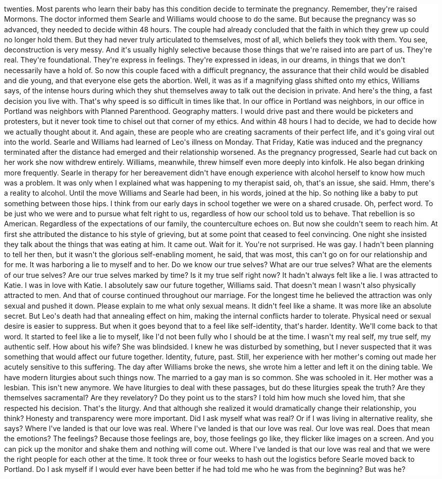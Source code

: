 twenties. Most parents who learn their baby has this condition decide to terminate the pregnancy. Remember, they're raised Mormons. The doctor informed them Searle and Williams would choose to do the same. But because the pregnancy was so advanced, they needed to decide within 48 hours. The couple had already concluded that the faith in which they grew up could no longer hold them. But they had never truly articulated to themselves, most of all, which beliefs they took with them. You see, deconstruction is very messy. And it's usually highly selective because those things that we're raised into are part of us. They're real. They're foundational. They're express in feelings. They're expressed in ideas, in our dreams, in things that we don't necessarily have a hold of. So now this couple faced with a difficult pregnancy, the assurance that their child would be disabled and die young, and that everyone else gets the abortion. Well, it was as if a magnifying glass shifted onto my ethics, Williams says, of the intense hours during which they shut themselves away to talk out the decision in private. And here's the thing, a fast decision you live with. That's why speed is so difficult in times like that. In our office in Portland was neighbors, in our office in Portland was neighbors with Planned Parenthood. Geography matters. I would drive past and there would be picketers and protesters, but it never took time to chisel out that corner of my ethics. And within 48 hours I had to decide, we had to decide how we actually thought about it. And again, these are people who are creating sacraments of their perfect life, and it's going viral out into the world. Searle and Williams had learned of Leo's illness on Monday. That Friday, Katie was induced and the pregnancy terminated after the distance had emerged and their relationship worsened. As the pregnancy progressed, Searle had cut back on her work she now withdrew entirely. Williams, meanwhile, threw himself even more deeply into kinfolk. He also began drinking more frequently. Searle in therapy for her bereavement didn't have enough experience with alcohol herself to know how much was a problem. It was only when I explained what was happening to my therapist said, oh, that's an issue, she said. Hmm, there's a reality to alcohol. Until the move Williams and Searle had been, in his words, joined at the hip. So nothing like a baby to put something between those hips. I think from our early days in school together we were on a shared crusade. Oh, perfect word. To be just who we were and to pursue what felt right to us, regardless of how our school told us to behave. That rebellion is so American. Regardless of the expectations of our family, the counterculture echoes on. But now she couldn't seem to reach him. At first she attributed the distance to his style of grieving, but at some point that ceased to feel convincing. One night she insisted they talk about the things that was eating at him. It came out. Wait for it. You're not surprised. He was gay. I hadn't been planning to tell her then, but it wasn't the glorious self-enabling moment, he said, that was most, this can't go on for our relationship and for me. It was harboring a lie to myself and to her. Do we know our true selves? What are our true selves? What are the elements of our true selves? Are our true selves marked by time? Is it my true self right now? It hadn't always felt like a lie. I was attracted to Katie. I was in love with Katie. I absolutely saw our future together, Williams said. That doesn't mean I wasn't also physically attracted to men. And that of course continued throughout our marriage. For the longest time he believed the attraction was only sexual and pushed it down. Please explain to me what only sexual means. It didn't feel like a shame. It was more like an absolute secret. But Leo's death had that annealing effect on him, making the internal conflicts harder to tolerate. Physical need or sexual desire is easier to suppress. But when it goes beyond that to a feel like self-identity, that's harder. Identity. We'll come back to that word. It started to feel like a lie to myself, like I'd not been fully who I should be at the time. I wasn't my real self, my true self, my authentic self. How about his wife? She was blindsided. I knew he was disturbed by something, but I never suspected that it was something that would affect our future together. Identity, future, past. Still, her experience with her mother's coming out made her acutely sensitive to this suffering. The day after Williams broke the news, she wrote him a letter and left it on the dining table. We have modern liturgies about such things now. The married to a gay man is so common. She was schooled in it. Her mother was a lesbian. This isn't new anymore. We have liturgies to deal with these passages, but do these liturgies speak the truth? Are they themselves sacramental? Are they revelatory? Do they point us to the stars? I told him how much she loved him, that she respected his decision. That's the liturgy. And that although she realized it would dramatically change their relationship, you think? Honesty and transparency were more important. Did I ask myself what was real? Or if I was living in alternative reality, she says? Where I've landed is that our love was real. Where I've landed is that our love was real. Our love was real. Does that mean the emotions? The feelings? Because those feelings are, boy, those feelings go like, they flicker like images on a screen. And you can pick up the monitor and shake them and nothing will come out. Where I've landed is that our love was real and that we were the right people for each other at the time. It took three or four weeks to hash out the logistics before Searle moved back to Portland. Do I ask myself if I would ever have been better if he had told me who he was from the beginning? But was he?